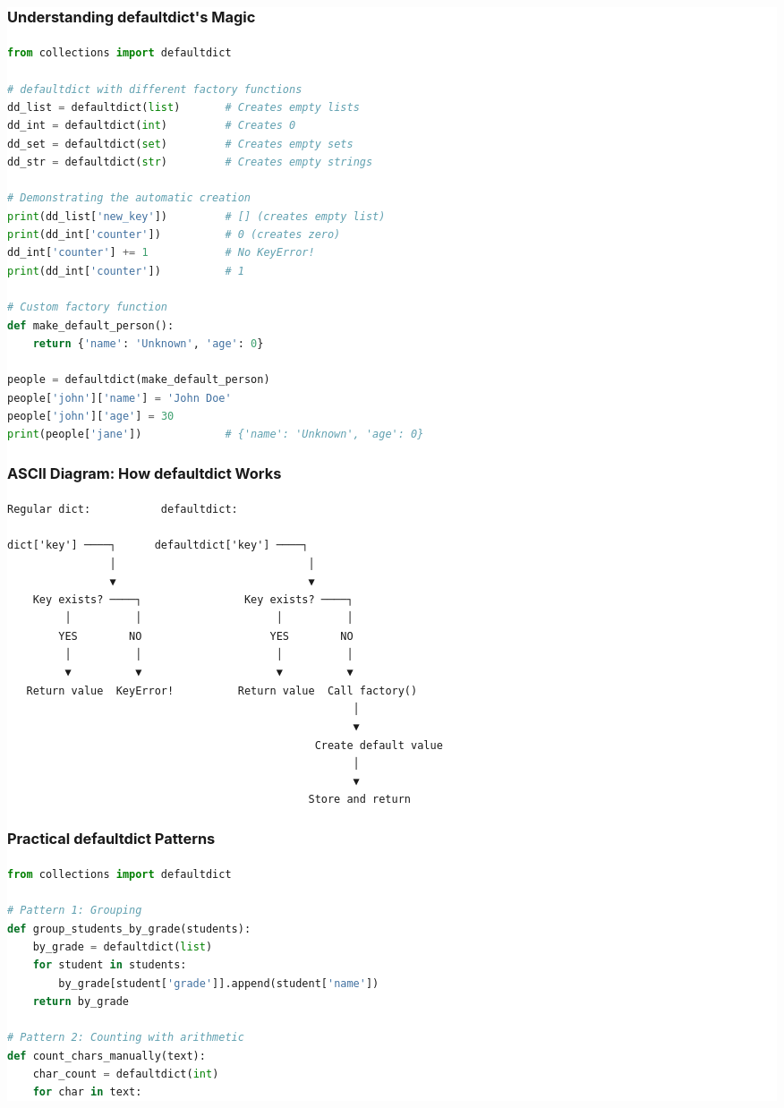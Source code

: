 ### Understanding defaultdict's Magic

```python
from collections import defaultdict

# defaultdict with different factory functions
dd_list = defaultdict(list)       # Creates empty lists
dd_int = defaultdict(int)         # Creates 0
dd_set = defaultdict(set)         # Creates empty sets
dd_str = defaultdict(str)         # Creates empty strings

# Demonstrating the automatic creation
print(dd_list['new_key'])         # [] (creates empty list)
print(dd_int['counter'])          # 0 (creates zero)
dd_int['counter'] += 1            # No KeyError!
print(dd_int['counter'])          # 1

# Custom factory function
def make_default_person():
    return {'name': 'Unknown', 'age': 0}

people = defaultdict(make_default_person)
people['john']['name'] = 'John Doe'
people['john']['age'] = 30
print(people['jane'])             # {'name': 'Unknown', 'age': 0}
```

### ASCII Diagram: How defaultdict Works

```
Regular dict:           defaultdict:
                     
dict['key'] ────┐      defaultdict['key'] ────┐
                │                              │
                ▼                              ▼
    Key exists? ────┐                Key exists? ────┐
         │          │                     │          │
        YES        NO                    YES        NO
         │          │                     │          │
         ▼          ▼                     ▼          ▼
   Return value  KeyError!          Return value  Call factory()
                                                      │
                                                      ▼
                                                Create default value
                                                      │
                                                      ▼
                                               Store and return
```

### Practical defaultdict Patterns

```python
from collections import defaultdict

# Pattern 1: Grouping
def group_students_by_grade(students):
    by_grade = defaultdict(list)
    for student in students:
        by_grade[student['grade']].append(student['name'])
    return by_grade

# Pattern 2: Counting with arithmetic
def count_chars_manually(text):
    char_count = defaultdict(int)
    for char in text:
```